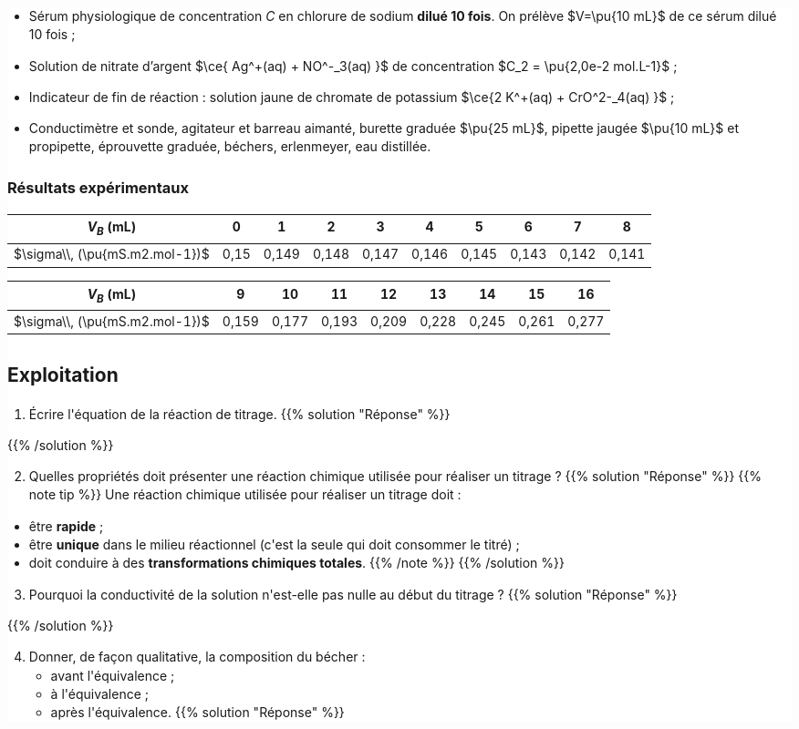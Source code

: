 - Sérum physiologique de concentration $C$ en chlorure de sodium **dilué 10 fois**. On prélève $V=\pu{10 mL}$ de ce sérum dilué 10 fois&nbsp;; 

- Solution de nitrate d’argent $\ce{ Ag^+(aq) + NO^-_3(aq) }$ de concentration $C_2 = \pu{2,0e-2 mol.L-1}$&nbsp;; 

- Indicateur de fin de réaction : solution jaune de chromate de potassium $\ce{2 K^+(aq) + CrO^2-_4(aq) }$&nbsp;; 

- Conductimètre et sonde, agitateur et barreau aimanté, burette graduée $\pu{25 mL}$, pipette jaugée $\pu{10 mL}$ et propipette, éprouvette graduée, béchers, erlenmeyer, eau distillée.

### Résultats expérimentaux
<center>

| $V_B$ (mL) | 0 | 1 | 2 | 3 | 4 | 5 | 6 | 7 | 8 |
|:-:|:-:|:-:|:-:|:-:|:-:|:-:|:-:|:-:|:-:|
| $\sigma\\, (\pu{mS.m2.mol-1})$ | 0,15 | 0,149 | 0,148 | 0,147 | 0,146 | 0,145 | 0,143 | 0,142 | 0,141 | 


| $V_B$ (mL) | 9 | 10 | 11 | 12 | 13 | 14 | 15 | 16 |
|:-:|:-:|:-:|:-:|:-:|:-:|:-:|:-:|:-:|
| $\sigma\\, (\pu{mS.m2.mol-1})$ | 0,159 | 0,177 | 0,193 | 0,209 | 0,228 | 0,245 | 0,261 | 0,277 |

</center>

## Exploitation

1. Écrire l'équation de la réaction de titrage.
{{% solution "Réponse" %}}

{{% /solution %}}

2. Quelles propriétés doit présenter une réaction chimique utilisée pour réaliser un titrage&nbsp;?
{{% solution "Réponse" %}}
{{% note tip %}}
Une réaction chimique utilisée pour réaliser un titrage doit&nbsp;:
- être **rapide**&nbsp;;
- être **unique** dans le milieu réactionnel (c'est la seule qui doit consommer le titré)&nbsp;;
- doit conduire à des **transformations chimiques totales**.
{{% /note %}}
{{% /solution %}}

3. Pourquoi la conductivité de la solution n'est-elle pas nulle au début du titrage&nbsp;?
{{% solution "Réponse" %}}

{{% /solution %}}

4. Donner, de façon qualitative, la composition du bécher&nbsp;:
    - avant l'équivalence&nbsp;;
    - à l'équivalence ;
    - après l'équivalence.
{{% solution "Réponse" %}}
